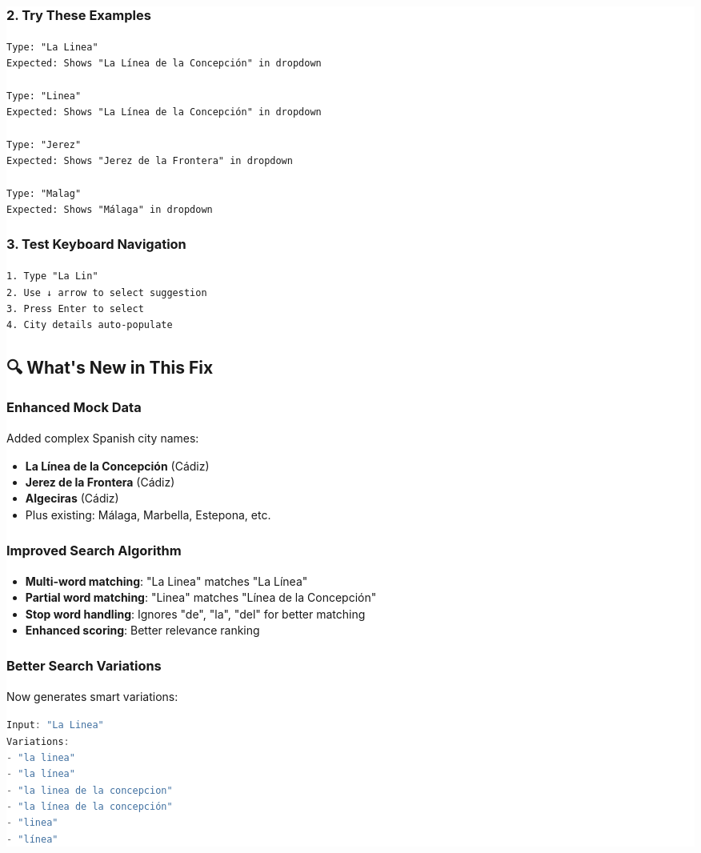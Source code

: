 ### 2. **Try These Examples**
```
Type: "La Linea"
Expected: Shows "La Línea de la Concepción" in dropdown

Type: "Linea"  
Expected: Shows "La Línea de la Concepción" in dropdown

Type: "Jerez"
Expected: Shows "Jerez de la Frontera" in dropdown

Type: "Malag"
Expected: Shows "Málaga" in dropdown
```

### 3. **Test Keyboard Navigation**
```
1. Type "La Lin"
2. Use ↓ arrow to select suggestion
3. Press Enter to select
4. City details auto-populate
```

## 🔍 What's New in This Fix

### **Enhanced Mock Data**
Added complex Spanish city names:
- **La Línea de la Concepción** (Cádiz)
- **Jerez de la Frontera** (Cádiz)  
- **Algeciras** (Cádiz)
- Plus existing: Málaga, Marbella, Estepona, etc.

### **Improved Search Algorithm**
- **Multi-word matching**: "La Linea" matches "La Línea"
- **Partial word matching**: "Linea" matches "Línea de la Concepción"
- **Stop word handling**: Ignores "de", "la", "del" for better matching
- **Enhanced scoring**: Better relevance ranking

### **Better Search Variations**
Now generates smart variations:
```javascript
Input: "La Linea"
Variations:
- "la linea"
- "la línea" 
- "la linea de la concepcion"
- "la línea de la concepción"
- "linea"
- "línea"
```
